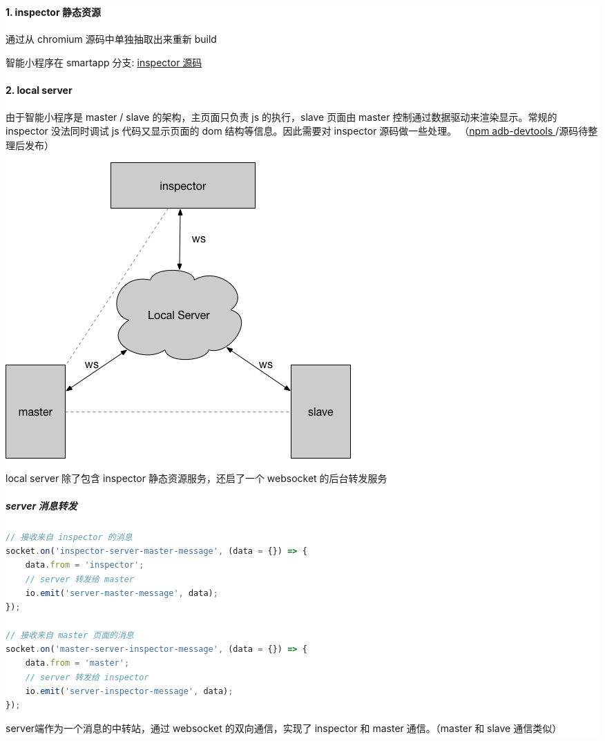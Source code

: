 #### 1. inspector 静态资源
通过从 chromium 源码中单独抽取出来重新 build

智能小程序在 smartapp 分支: [inspector 源码]( https://github.com/songyaru/devtools-frontend/tree/smartapp)

#### 2. local server
由于智能小程序是 master / slave 的架构，主页面只负责 js 的执行，slave 页面由 master 控制通过数据驱动来渲染显示。常规的 inspector 没法同时调试 js 代码又显示页面的 dom 
结构等信息。因此需要对 inspector 源码做一些处理。 （[npm adb-devtools ](https://www.npmjs.com/package/adb-devtools) /源码待整理后发布）

![server overview](ws.png "server overview")

local server 除了包含 inspector 静态资源服务，还启了一个 websocket 的后台转发服务

##### server 消息转发
``` javascript
// 接收来自 inspector 的消息
socket.on('inspector-server-master-message', (data = {}) => {
    data.from = 'inspector';
    // server 转发给 master
    io.emit('server-master-message', data);
});

// 接收来自 master 页面的消息
socket.on('master-server-inspector-message', (data = {}) => {
    data.from = 'master';
    // server 转发给 inspector
    io.emit('server-inspector-message', data);
});
``` 
server端作为一个消息的中转站，通过 websocket 的双向通信，实现了 inspector 和 master 通信。（master 和 slave 通信类似）
